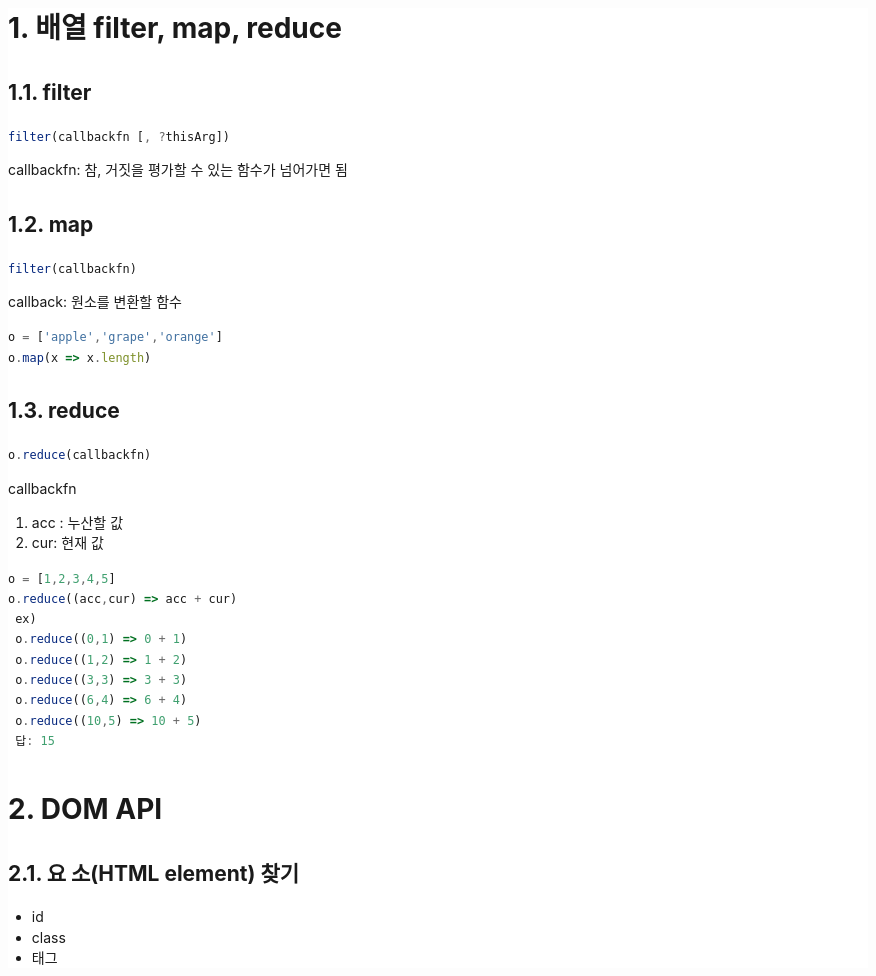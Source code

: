 # 1. 배열 filter, map, reduce

## 1.1. filter

```javascript
filter(callbackfn [, ?thisArg])
```

callbackfn: 참, 거짓을  평가할 수 있는 함수가 넘어가면 됨

## 1.2. map

```javascript
filter(callbackfn)
```

callback: 원소를 변환할 함수

```javascript
o = ['apple','grape','orange']
o.map(x => x.length)
```

## 1.3. reduce

```javascript
o.reduce(callbackfn)
```

callbackfn
1. acc : 누산할 값
2. cur: 현재 값

```javascript
o = [1,2,3,4,5]
o.reduce((acc,cur) => acc + cur)
 ex)
 o.reduce((0,1) => 0 + 1)
 o.reduce((1,2) => 1 + 2)
 o.reduce((3,3) => 3 + 3)
 o.reduce((6,4) => 6 + 4)
 o.reduce((10,5) => 10 + 5)
 답: 15
```

# 2. DOM API

## 2.1. 요 소(HTML element) 찾기

- id
- class
- 태그
